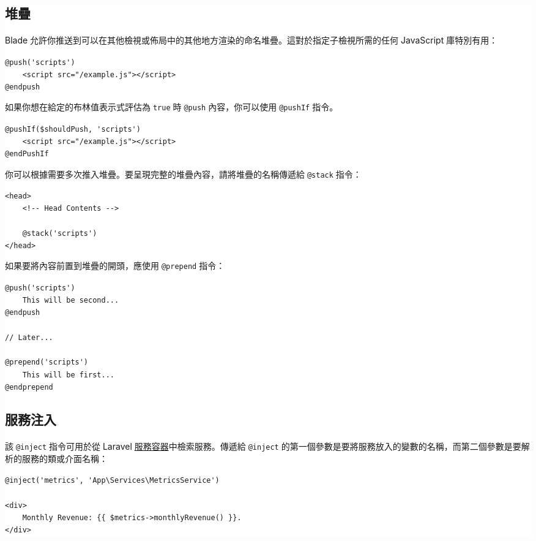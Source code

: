## 堆疊

Blade 允許你推送到可以在其他檢視或佈局中的其他地方渲染的命名堆疊。這對於指定子檢視所需的任何 JavaScript 庫特別有用：

```blade
@push('scripts')
    <script src="/example.js"></script>
@endpush
```

如果你想在給定的布林值表示式評估為 `true` 時 `@push` 內容，你可以使用 `@pushIf` 指令。

```blade
@pushIf($shouldPush, 'scripts')
    <script src="/example.js"></script>
@endPushIf
```

你可以根據需要多次推入堆疊。要呈現完整的堆疊內容，請將堆疊的名稱傳遞給 `@stack` 指令：

```blade
<head>
    <!-- Head Contents -->

    @stack('scripts')
</head>
```

如果要將內容前置到堆疊的開頭，應使用 `@prepend` 指令：

```blade
@push('scripts')
    This will be second...
@endpush

// Later...

@prepend('scripts')
    This will be first...
@endprepend
```

## 服務注入

該 `@inject` 指令可用於從 Laravel [服務容器](/docs/laravel/10.x/container)中檢索服務。傳遞給 `@inject` 的第一個參數是要將服務放入的變數的名稱，而第二個參數是要解析的服務的類或介面名稱：

```blade
@inject('metrics', 'App\Services\MetricsService')

<div>
    Monthly Revenue: {{ $metrics->monthlyRevenue() }}.
</div>
```


